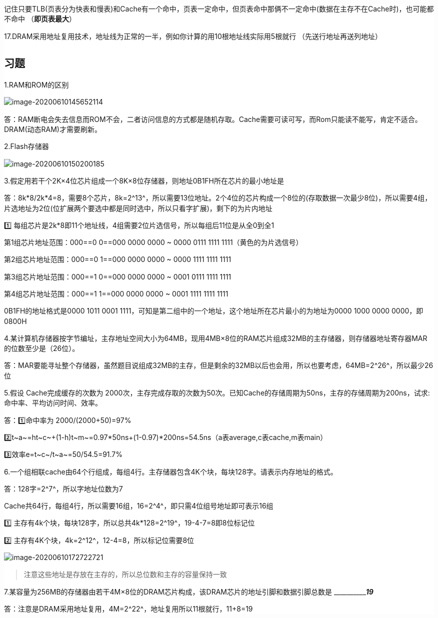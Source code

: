 记住只要TLB(页表分为快表和慢表)和Cache有一个命中，页表一定命中，但页表命中那俩不一定命中(数据在主存不在Cache时)，也可能都不命中       （**即页表最大**）

17.DRAM采用地址复用技术，地址线为正常的一半，例如你计算的用10根地址线实际用5根就行 （先送行地址再送列地址）

## 习题

1.RAM和ROM的区别

![image-20200610145652114](https://cdn.jsdelivr.net/gh/zss192/Typora-notes@master/images/image-20200610145652114.png)

答：RAM断电会失去信息而ROM不会，二者访问信息的方式都是随机存取。Cache需要可读可写，而Rom只能读不能写，肯定不适合。DRAM(动态RAM)才需要刷新。

2.Flash存储器

![image-20200610150200185](https://cdn.jsdelivr.net/gh/zss192/Typora-notes@master/images/image-20200610150200185.png)

3.假定用若干个2K×4位芯片组成一个8K×8位存储器，则地址0B1FH所在芯片的最小地址是

答：8k\*8/2k*4=8，需要8个芯片，8k=2^13^，所以需要13位地址。2个4位的芯片构成一个8位的(存取数据一次最少8位)，所以需要4组，片选地址为2位(位扩展两个要选中都是同时选中，所以只看字扩展)，剩下的为片内地址

:one: 每组芯片是2k*8即11个地址线，4组需要2位片选信号，所以每组后11位是从全0到全1

第1组芯片地址范围：000==0 0==000 0000 0000 ~ 0000 0111 1111 1111（黄色的为片选信号）

第2组芯片地址范围：000==0 1==000 0000 0000 ~ 0000 1111 1111 1111

第3组芯片地址范围：000==1 0==000 0000 0000 ~ 0001 0111 1111 1111

第4组芯片地址范围：000==1 1==000 0000 0000 ~ 0001 1111 1111 1111

0B1FH的地址格式是0000 1011 0001 1111，可知是第二组中的一个地址，这个地址所在芯片最小的为地址为0000 1000 0000 0000，即0800H

4.某计算机存储器按字节编址，主存地址空间大小为64MB，现用4MB×8位的RAM芯片组成32MB的主存储器，则存储器地址寄存器MAR的位数至少是（26位）。

答：MAR要能寻址整个存储器，虽然题目说组成32MB的主存，但是剩余的32MB以后也会用，所以也要考虑，64MB=2^26^，所以最少26位

5.假设 Cache完成缓存的次数为 2000次，主存完成存取的次数为50次。已知Cache的存储周期为50ns，主存的存储周期为200ns，试求:命中率、平均访问时间、效率。

答：:one:命中率为  2000/(2000+50)=97%

:two:t~a~=ht~c~+(1-h)t~m~=0.97\*50ns+(1-0.97)\*200ns=54.5ns（a表average,c表cache,m表main）

:three:效率e=t~c~/t~a~=50/54.5=91.7%

6.一个组相联cache由64个行组成，每组4行。主存储器包含4K个块，每块128字。请表示内存地址的格式。

答：128字=2^7^，所以字地址位数为7

Cache共64行，每组4行，所以需要16组，16=2^4^，即只需4位组号地址即可表示16组

:one: 主存有4k个块，每块128字，所以总共4k*128=2^19^，19-4-7=8即8位标记位

:two: 主存有4K个块，4k=2^12^，12-4=8，所以标记位需要8位

![image-20200610172722721](https://cdn.jsdelivr.net/gh/zss192/Typora-notes@master/images/image-20200610172722721.png)

> 注意这些地址是存放在主存的，所以总位数和主存的容量保持一致

7.某容量为256MB的存储器由若干4M×8位的DRAM芯片构成，该DRAM芯片的地址引脚和数据引脚总数是 _____________19___

答：注意是DRAM采用地址复用，4M=2^22^，地址复用所以11根就行，11+8=19

